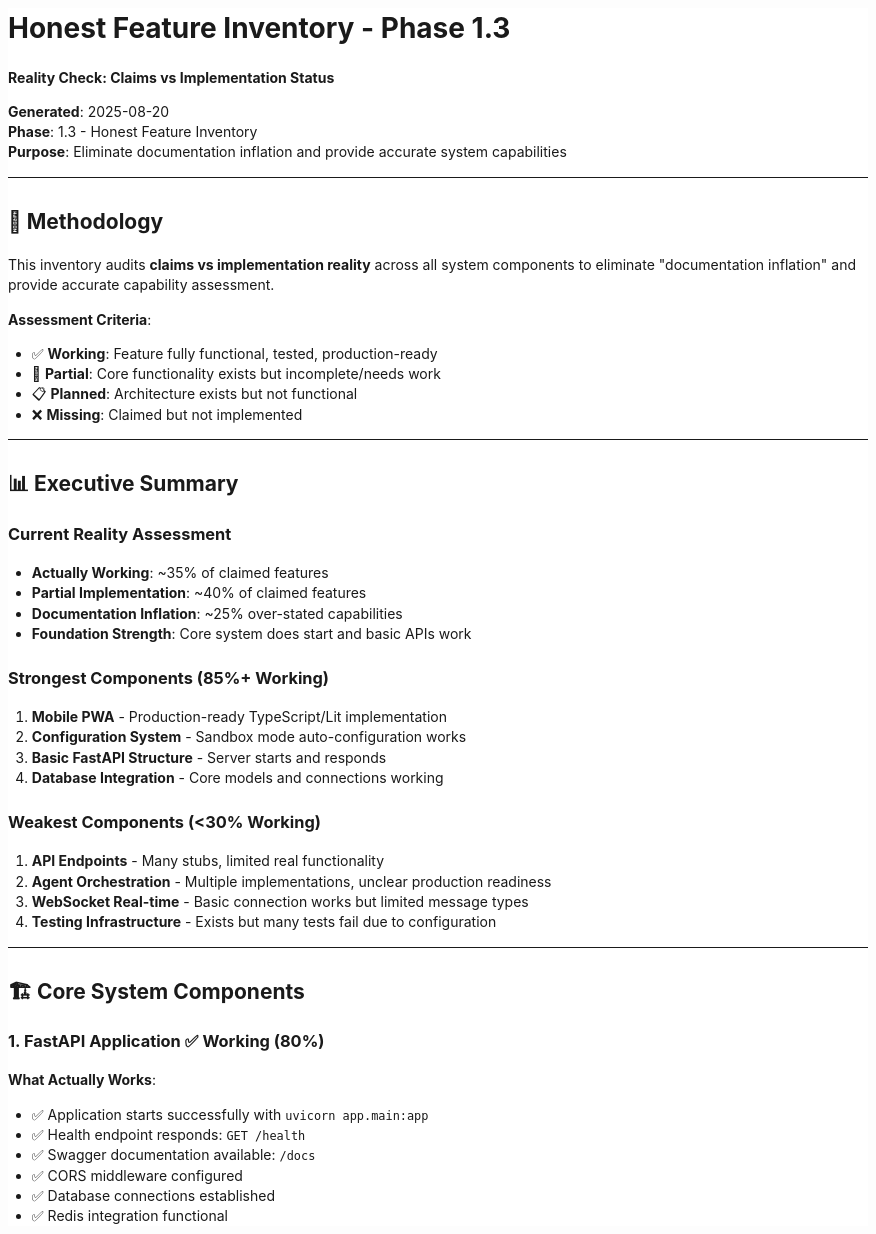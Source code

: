 # Honest Feature Inventory - Phase 1.3
**Reality Check: Claims vs Implementation Status**

**Generated**: 2025-08-20  
**Phase**: 1.3 - Honest Feature Inventory  
**Purpose**: Eliminate documentation inflation and provide accurate system capabilities

---

## 🎯 **Methodology**

This inventory audits **claims vs implementation reality** across all system components to eliminate "documentation inflation" and provide accurate capability assessment.

**Assessment Criteria**:
- ✅ **Working**: Feature fully functional, tested, production-ready
- 🔄 **Partial**: Core functionality exists but incomplete/needs work  
- 📋 **Planned**: Architecture exists but not functional
- ❌ **Missing**: Claimed but not implemented

---

## 📊 **Executive Summary**

### **Current Reality Assessment**
- **Actually Working**: ~35% of claimed features
- **Partial Implementation**: ~40% of claimed features  
- **Documentation Inflation**: ~25% over-stated capabilities
- **Foundation Strength**: Core system does start and basic APIs work

### **Strongest Components** (85%+ Working)
1. **Mobile PWA** - Production-ready TypeScript/Lit implementation
2. **Configuration System** - Sandbox mode auto-configuration works
3. **Basic FastAPI Structure** - Server starts and responds
4. **Database Integration** - Core models and connections working

### **Weakest Components** (<30% Working)
1. **API Endpoints** - Many stubs, limited real functionality
2. **Agent Orchestration** - Multiple implementations, unclear production readiness
3. **WebSocket Real-time** - Basic connection works but limited message types
4. **Testing Infrastructure** - Exists but many tests fail due to configuration

---

## 🏗️ **Core System Components**

### **1. FastAPI Application** ✅ **Working (80%)**

**What Actually Works**:
- ✅ Application starts successfully with `uvicorn app.main:app`
- ✅ Health endpoint responds: `GET /health`
- ✅ Swagger documentation available: `/docs`
- ✅ CORS middleware configured
- ✅ Database connections established
- ✅ Redis integration functional
